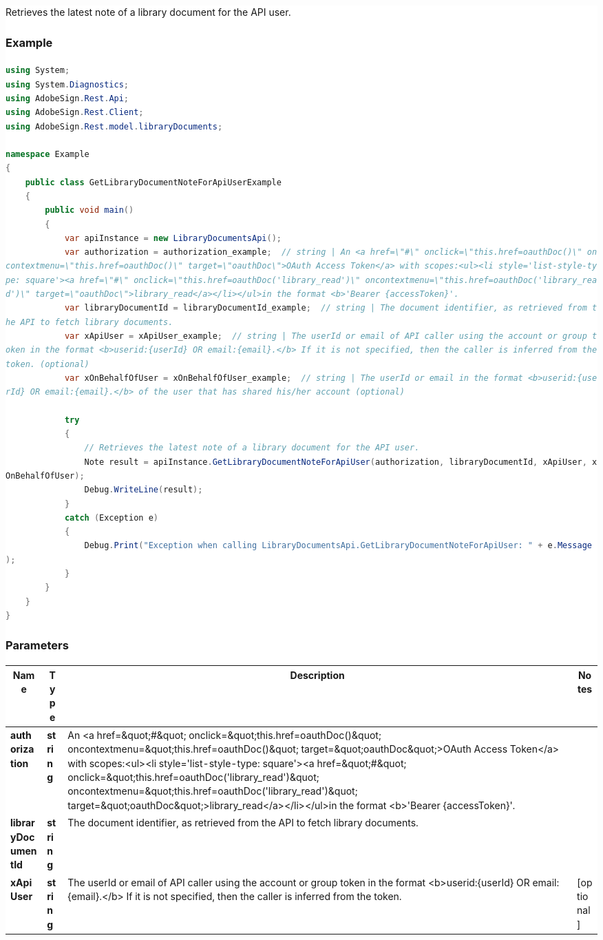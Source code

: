 Retrieves the latest note of a library document for the API user.

### Example
```csharp
using System;
using System.Diagnostics;
using AdobeSign.Rest.Api;
using AdobeSign.Rest.Client;
using AdobeSign.Rest.model.libraryDocuments;

namespace Example
{
    public class GetLibraryDocumentNoteForApiUserExample
    {
        public void main()
        {
            var apiInstance = new LibraryDocumentsApi();
            var authorization = authorization_example;  // string | An <a href=\"#\" onclick=\"this.href=oauthDoc()\" oncontextmenu=\"this.href=oauthDoc()\" target=\"oauthDoc\">OAuth Access Token</a> with scopes:<ul><li style='list-style-type: square'><a href=\"#\" onclick=\"this.href=oauthDoc('library_read')\" oncontextmenu=\"this.href=oauthDoc('library_read')\" target=\"oauthDoc\">library_read</a></li></ul>in the format <b>'Bearer {accessToken}'.
            var libraryDocumentId = libraryDocumentId_example;  // string | The document identifier, as retrieved from the API to fetch library documents.
            var xApiUser = xApiUser_example;  // string | The userId or email of API caller using the account or group token in the format <b>userid:{userId} OR email:{email}.</b> If it is not specified, then the caller is inferred from the token. (optional) 
            var xOnBehalfOfUser = xOnBehalfOfUser_example;  // string | The userId or email in the format <b>userid:{userId} OR email:{email}.</b> of the user that has shared his/her account (optional) 

            try
            {
                // Retrieves the latest note of a library document for the API user.
                Note result = apiInstance.GetLibraryDocumentNoteForApiUser(authorization, libraryDocumentId, xApiUser, xOnBehalfOfUser);
                Debug.WriteLine(result);
            }
            catch (Exception e)
            {
                Debug.Print("Exception when calling LibraryDocumentsApi.GetLibraryDocumentNoteForApiUser: " + e.Message );
            }
        }
    }
}
```

### Parameters

Name | Type | Description  | Notes
------------- | ------------- | ------------- | -------------
 **authorization** | **string**| An &lt;a href&#x3D;\&quot;#\&quot; onclick&#x3D;\&quot;this.href&#x3D;oauthDoc()\&quot; oncontextmenu&#x3D;\&quot;this.href&#x3D;oauthDoc()\&quot; target&#x3D;\&quot;oauthDoc\&quot;&gt;OAuth Access Token&lt;/a&gt; with scopes:&lt;ul&gt;&lt;li style&#x3D;&#39;list-style-type: square&#39;&gt;&lt;a href&#x3D;\&quot;#\&quot; onclick&#x3D;\&quot;this.href&#x3D;oauthDoc(&#39;library_read&#39;)\&quot; oncontextmenu&#x3D;\&quot;this.href&#x3D;oauthDoc(&#39;library_read&#39;)\&quot; target&#x3D;\&quot;oauthDoc\&quot;&gt;library_read&lt;/a&gt;&lt;/li&gt;&lt;/ul&gt;in the format &lt;b&gt;&#39;Bearer {accessToken}&#39;. | 
 **libraryDocumentId** | **string**| The document identifier, as retrieved from the API to fetch library documents. | 
 **xApiUser** | **string**| The userId or email of API caller using the account or group token in the format &lt;b&gt;userid:{userId} OR email:{email}.&lt;/b&gt; If it is not specified, then the caller is inferred from the token. | [optional] 